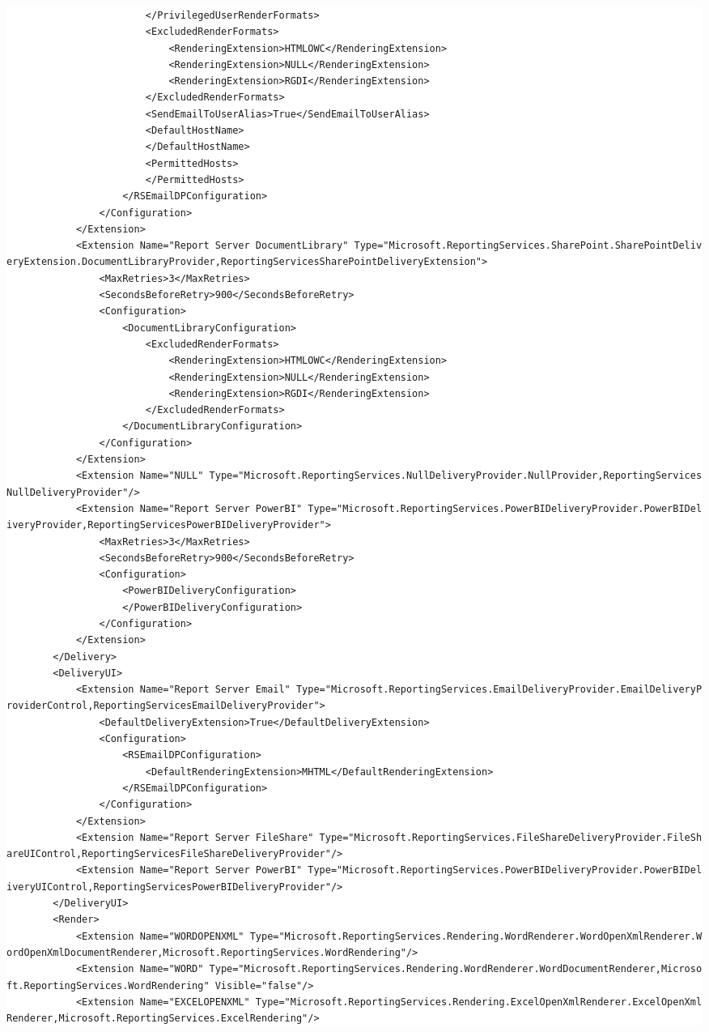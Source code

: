 ```  
                        </PrivilegedUserRenderFormats>
                        <ExcludedRenderFormats>
                            <RenderingExtension>HTMLOWC</RenderingExtension>
                            <RenderingExtension>NULL</RenderingExtension>
                            <RenderingExtension>RGDI</RenderingExtension>
                        </ExcludedRenderFormats>
                        <SendEmailToUserAlias>True</SendEmailToUserAlias>
                        <DefaultHostName>
                        </DefaultHostName>
                        <PermittedHosts>
                        </PermittedHosts>
                    </RSEmailDPConfiguration>
                </Configuration>
            </Extension>
            <Extension Name="Report Server DocumentLibrary" Type="Microsoft.ReportingServices.SharePoint.SharePointDeliveryExtension.DocumentLibraryProvider,ReportingServicesSharePointDeliveryExtension">
                <MaxRetries>3</MaxRetries>
                <SecondsBeforeRetry>900</SecondsBeforeRetry>
                <Configuration>
                    <DocumentLibraryConfiguration>
                        <ExcludedRenderFormats>
                            <RenderingExtension>HTMLOWC</RenderingExtension>
                            <RenderingExtension>NULL</RenderingExtension>
                            <RenderingExtension>RGDI</RenderingExtension>
                        </ExcludedRenderFormats>
                    </DocumentLibraryConfiguration>
                </Configuration>
            </Extension>
            <Extension Name="NULL" Type="Microsoft.ReportingServices.NullDeliveryProvider.NullProvider,ReportingServicesNullDeliveryProvider"/>
            <Extension Name="Report Server PowerBI" Type="Microsoft.ReportingServices.PowerBIDeliveryProvider.PowerBIDeliveryProvider,ReportingServicesPowerBIDeliveryProvider">
                <MaxRetries>3</MaxRetries>
                <SecondsBeforeRetry>900</SecondsBeforeRetry>
                <Configuration>
                    <PowerBIDeliveryConfiguration>
                    </PowerBIDeliveryConfiguration>
                </Configuration>
            </Extension>
        </Delivery>
        <DeliveryUI>
            <Extension Name="Report Server Email" Type="Microsoft.ReportingServices.EmailDeliveryProvider.EmailDeliveryProviderControl,ReportingServicesEmailDeliveryProvider">
                <DefaultDeliveryExtension>True</DefaultDeliveryExtension>
                <Configuration>
                    <RSEmailDPConfiguration>
                        <DefaultRenderingExtension>MHTML</DefaultRenderingExtension>
                    </RSEmailDPConfiguration>
                </Configuration>
            </Extension>
            <Extension Name="Report Server FileShare" Type="Microsoft.ReportingServices.FileShareDeliveryProvider.FileShareUIControl,ReportingServicesFileShareDeliveryProvider"/>
            <Extension Name="Report Server PowerBI" Type="Microsoft.ReportingServices.PowerBIDeliveryProvider.PowerBIDeliveryUIControl,ReportingServicesPowerBIDeliveryProvider"/>
        </DeliveryUI>
        <Render>
            <Extension Name="WORDOPENXML" Type="Microsoft.ReportingServices.Rendering.WordRenderer.WordOpenXmlRenderer.WordOpenXmlDocumentRenderer,Microsoft.ReportingServices.WordRendering"/>
            <Extension Name="WORD" Type="Microsoft.ReportingServices.Rendering.WordRenderer.WordDocumentRenderer,Microsoft.ReportingServices.WordRendering" Visible="false"/>
            <Extension Name="EXCELOPENXML" Type="Microsoft.ReportingServices.Rendering.ExcelOpenXmlRenderer.ExcelOpenXmlRenderer,Microsoft.ReportingServices.ExcelRendering"/>
```